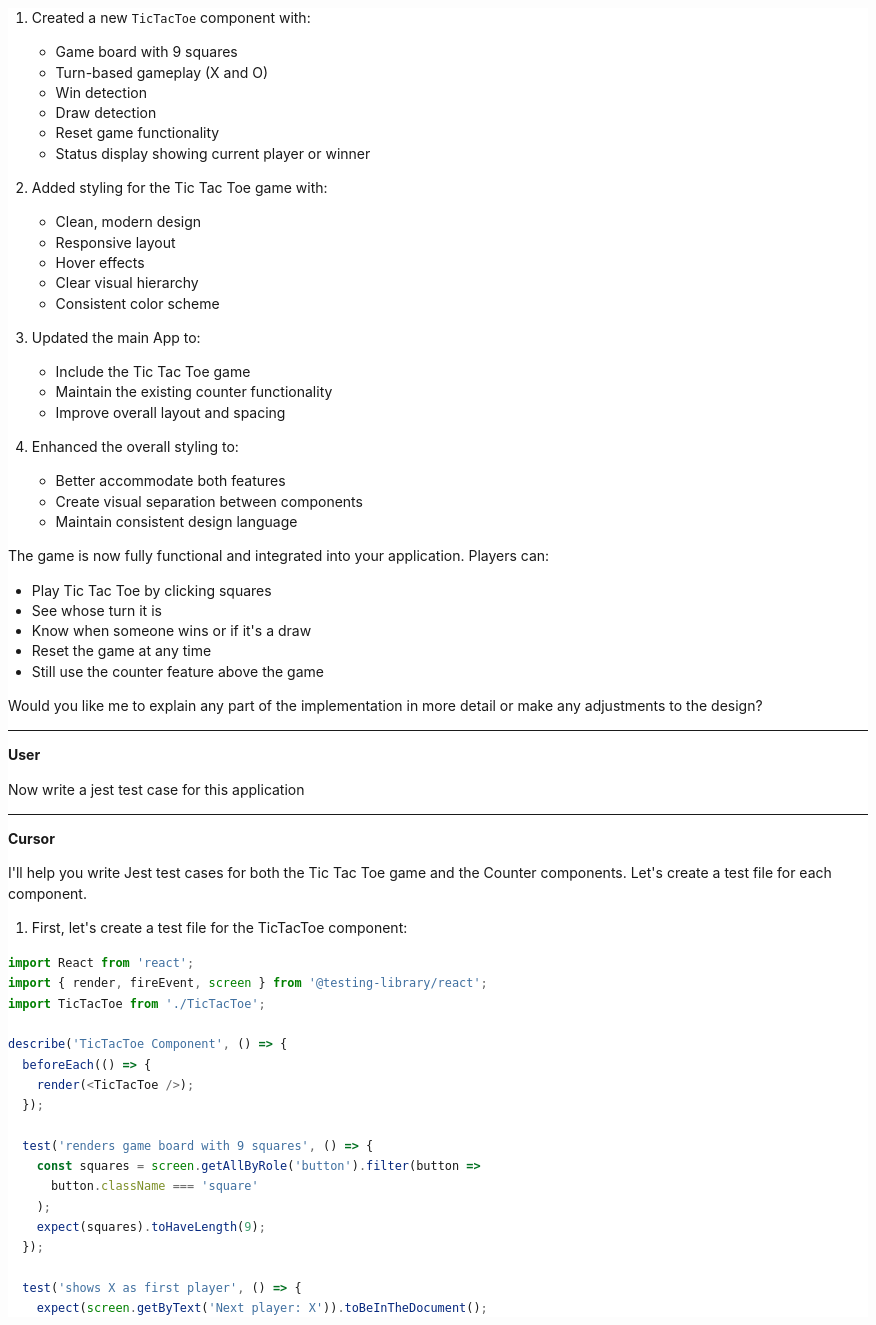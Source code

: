 1. Created a new `TicTacToe` component with:
   - Game board with 9 squares
   - Turn-based gameplay (X and O)
   - Win detection
   - Draw detection
   - Reset game functionality
   - Status display showing current player or winner

2. Added styling for the Tic Tac Toe game with:
   - Clean, modern design
   - Responsive layout
   - Hover effects
   - Clear visual hierarchy
   - Consistent color scheme

3. Updated the main App to:
   - Include the Tic Tac Toe game
   - Maintain the existing counter functionality
   - Improve overall layout and spacing

4. Enhanced the overall styling to:
   - Better accommodate both features
   - Create visual separation between components
   - Maintain consistent design language

The game is now fully functional and integrated into your application. Players can:
- Play Tic Tac Toe by clicking squares
- See whose turn it is
- Know when someone wins or if it's a draw
- Reset the game at any time
- Still use the counter feature above the game

Would you like me to explain any part of the implementation in more detail or make any adjustments to the design?

---

**User**

Now write a jest test case for this application

---

**Cursor**

I'll help you write Jest test cases for both the Tic Tac Toe game and the Counter components. Let's create a test file for each component.

1. First, let's create a test file for the TicTacToe component:


```javascript
import React from 'react';
import { render, fireEvent, screen } from '@testing-library/react';
import TicTacToe from './TicTacToe';

describe('TicTacToe Component', () => {
  beforeEach(() => {
    render(<TicTacToe />);
  });

  test('renders game board with 9 squares', () => {
    const squares = screen.getAllByRole('button').filter(button => 
      button.className === 'square'
    );
    expect(squares).toHaveLength(9);
  });

  test('shows X as first player', () => {
    expect(screen.getByText('Next player: X')).toBeInTheDocument();
```